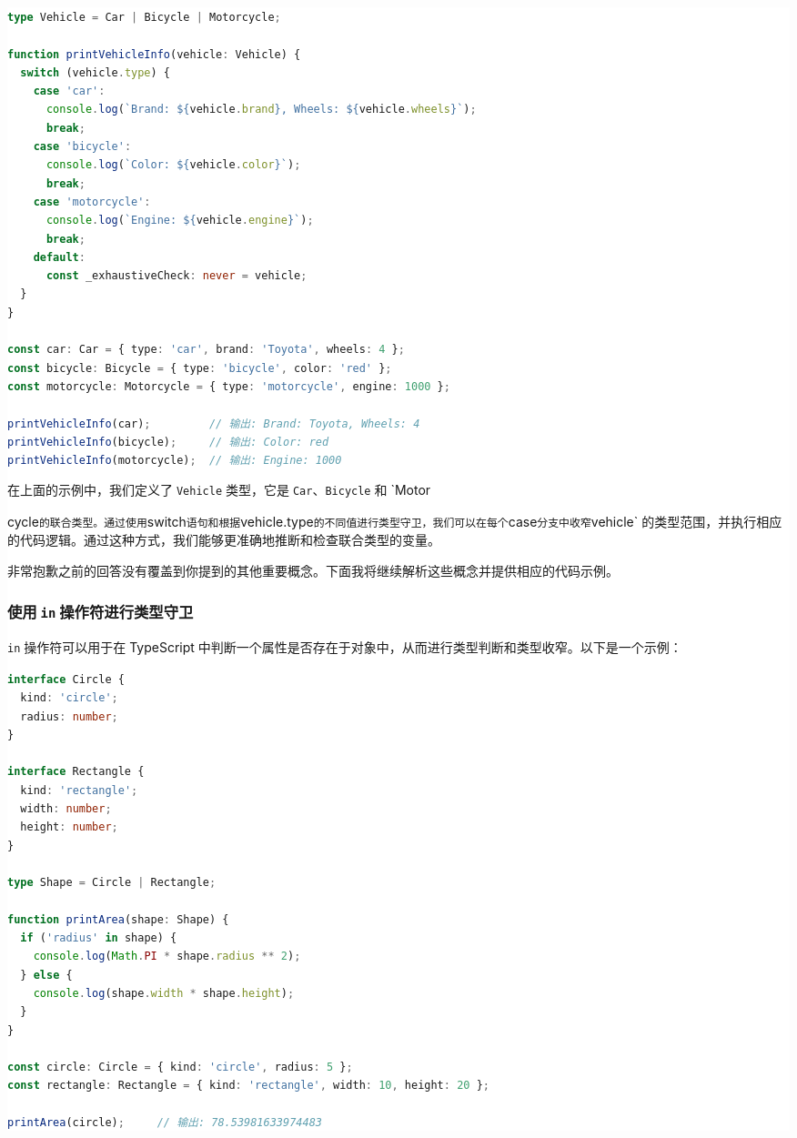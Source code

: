 ```typescript
type Vehicle = Car | Bicycle | Motorcycle;

function printVehicleInfo(vehicle: Vehicle) {
  switch (vehicle.type) {
    case 'car':
      console.log(`Brand: ${vehicle.brand}, Wheels: ${vehicle.wheels}`);
      break;
    case 'bicycle':
      console.log(`Color: ${vehicle.color}`);
      break;
    case 'motorcycle':
      console.log(`Engine: ${vehicle.engine}`);
      break;
    default:
      const _exhaustiveCheck: never = vehicle;
  }
}

const car: Car = { type: 'car', brand: 'Toyota', wheels: 4 };
const bicycle: Bicycle = { type: 'bicycle', color: 'red' };
const motorcycle: Motorcycle = { type: 'motorcycle', engine: 1000 };

printVehicleInfo(car);         // 输出: Brand: Toyota, Wheels: 4
printVehicleInfo(bicycle);     // 输出: Color: red
printVehicleInfo(motorcycle);  // 输出: Engine: 1000
```

在上面的示例中，我们定义了 `Vehicle` 类型，它是 `Car`、`Bicycle` 和 `Motor

cycle` 的联合类型。通过使用 `switch` 语句和根据 `vehicle.type` 的不同值进行类型守卫，我们可以在每个 `case` 分支中收窄 `vehicle` 的类型范围，并执行相应的代码逻辑。通过这种方式，我们能够更准确地推断和检查联合类型的变量。



非常抱歉之前的回答没有覆盖到你提到的其他重要概念。下面我将继续解析这些概念并提供相应的代码示例。

### 使用 `in` 操作符进行类型守卫

`in` 操作符可以用于在 TypeScript 中判断一个属性是否存在于对象中，从而进行类型判断和类型收窄。以下是一个示例：

```typescript
interface Circle {
  kind: 'circle';
  radius: number;
}

interface Rectangle {
  kind: 'rectangle';
  width: number;
  height: number;
}

type Shape = Circle | Rectangle;

function printArea(shape: Shape) {
  if ('radius' in shape) {
    console.log(Math.PI * shape.radius ** 2);
  } else {
    console.log(shape.width * shape.height);
  }
}

const circle: Circle = { kind: 'circle', radius: 5 };
const rectangle: Rectangle = { kind: 'rectangle', width: 10, height: 20 };

printArea(circle);     // 输出: 78.53981633974483
```